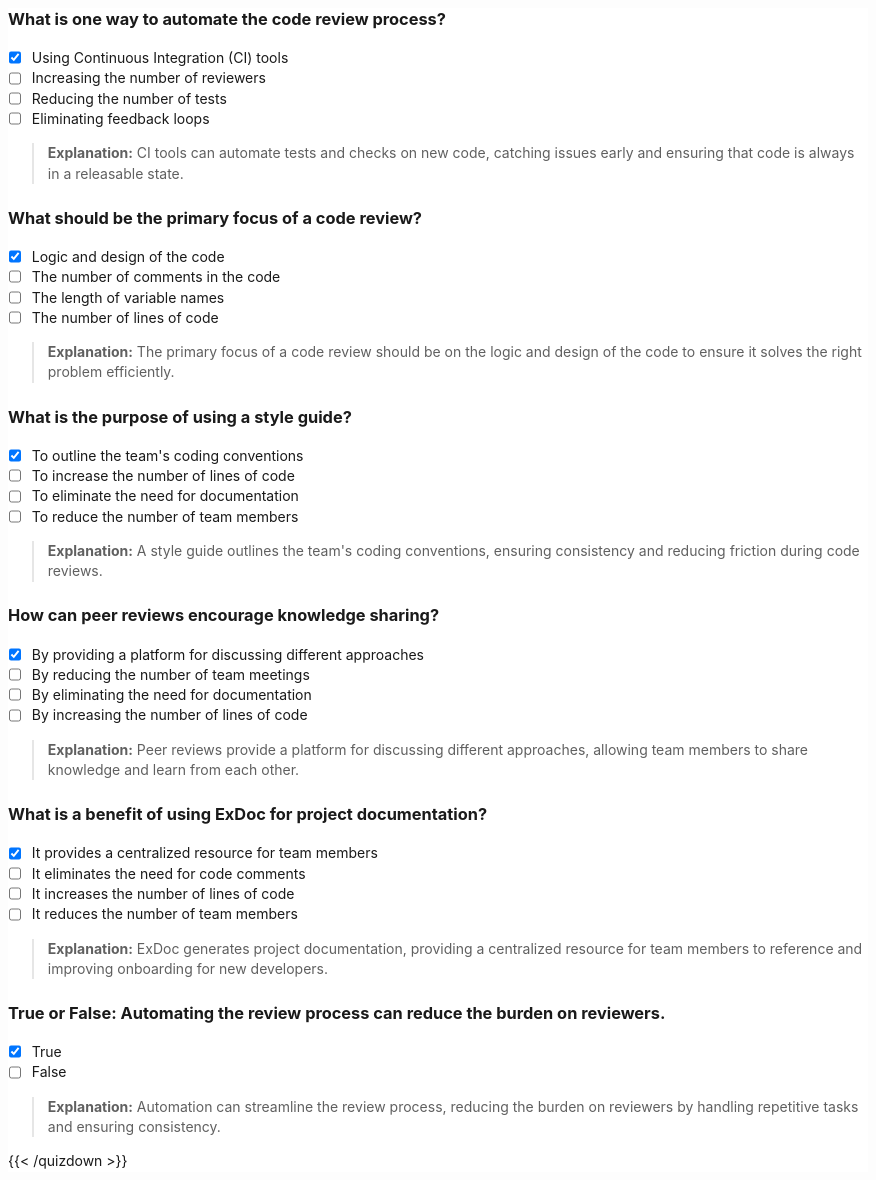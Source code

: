 ### What is one way to automate the code review process?

- [x] Using Continuous Integration (CI) tools
- [ ] Increasing the number of reviewers
- [ ] Reducing the number of tests
- [ ] Eliminating feedback loops

> **Explanation:** CI tools can automate tests and checks on new code, catching issues early and ensuring that code is always in a releasable state.

### What should be the primary focus of a code review?

- [x] Logic and design of the code
- [ ] The number of comments in the code
- [ ] The length of variable names
- [ ] The number of lines of code

> **Explanation:** The primary focus of a code review should be on the logic and design of the code to ensure it solves the right problem efficiently.

### What is the purpose of using a style guide?

- [x] To outline the team's coding conventions
- [ ] To increase the number of lines of code
- [ ] To eliminate the need for documentation
- [ ] To reduce the number of team members

> **Explanation:** A style guide outlines the team's coding conventions, ensuring consistency and reducing friction during code reviews.

### How can peer reviews encourage knowledge sharing?

- [x] By providing a platform for discussing different approaches
- [ ] By reducing the number of team meetings
- [ ] By eliminating the need for documentation
- [ ] By increasing the number of lines of code

> **Explanation:** Peer reviews provide a platform for discussing different approaches, allowing team members to share knowledge and learn from each other.

### What is a benefit of using ExDoc for project documentation?

- [x] It provides a centralized resource for team members
- [ ] It eliminates the need for code comments
- [ ] It increases the number of lines of code
- [ ] It reduces the number of team members

> **Explanation:** ExDoc generates project documentation, providing a centralized resource for team members to reference and improving onboarding for new developers.

### True or False: Automating the review process can reduce the burden on reviewers.

- [x] True
- [ ] False

> **Explanation:** Automation can streamline the review process, reducing the burden on reviewers by handling repetitive tasks and ensuring consistency.

{{< /quizdown >}}
